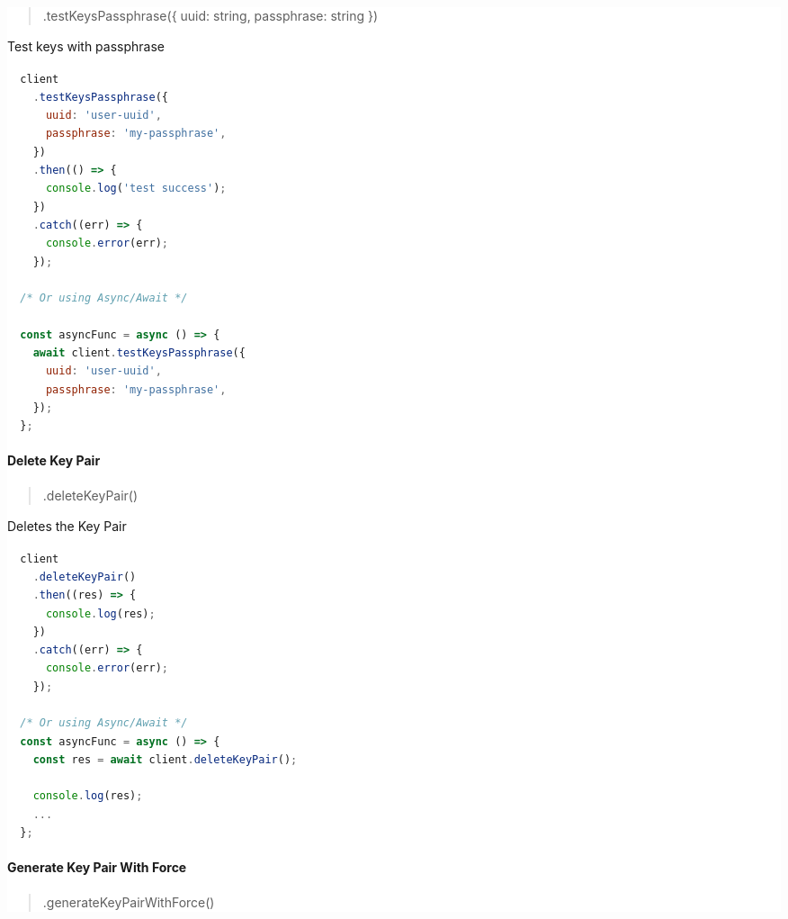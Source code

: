 > .testKeysPassphrase({ uuid: string, passphrase: string })

Test keys with passphrase

```js
  client
    .testKeysPassphrase({
      uuid: 'user-uuid',
      passphrase: 'my-passphrase',
    })
    .then(() => {
      console.log('test success');
    })
    .catch((err) => {
      console.error(err);
    });

  /* Or using Async/Await */

  const asyncFunc = async () => {
    await client.testKeysPassphrase({
      uuid: 'user-uuid',
      passphrase: 'my-passphrase',
    });
  };
```

#### Delete Key Pair

> .deleteKeyPair()

Deletes the Key Pair

```js
  client
    .deleteKeyPair()
    .then((res) => {
      console.log(res);
    })
    .catch((err) => {
      console.error(err);
    });

  /* Or using Async/Await */
  const asyncFunc = async () => {
    const res = await client.deleteKeyPair();

    console.log(res);
    ...
  };
```

#### Generate Key Pair With Force

> .generateKeyPairWithForce()
